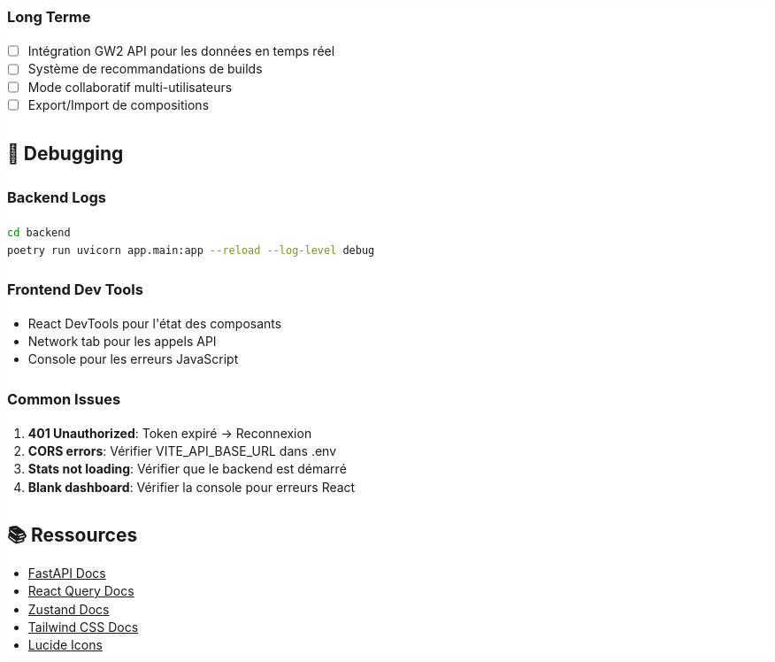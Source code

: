 ### Long Terme
- [ ] Intégration GW2 API pour les données en temps réel
- [ ] Système de recommandations de builds
- [ ] Mode collaboratif multi-utilisateurs
- [ ] Export/Import de compositions

## 🐛 Debugging

### Backend Logs
```bash
cd backend
poetry run uvicorn app.main:app --reload --log-level debug
```

### Frontend Dev Tools
- React DevTools pour l'état des composants
- Network tab pour les appels API
- Console pour les erreurs JavaScript

### Common Issues
1. **401 Unauthorized**: Token expiré → Reconnexion
2. **CORS errors**: Vérifier VITE_API_BASE_URL dans .env
3. **Stats not loading**: Vérifier que le backend est démarré
4. **Blank dashboard**: Vérifier la console pour erreurs React

## 📚 Ressources

- [FastAPI Docs](https://fastapi.tiangolo.com/)
- [React Query Docs](https://tanstack.com/query/latest)
- [Zustand Docs](https://docs.pmnd.rs/zustand/getting-started/introduction)
- [Tailwind CSS Docs](https://tailwindcss.com/docs)
- [Lucide Icons](https://lucide.dev/)
